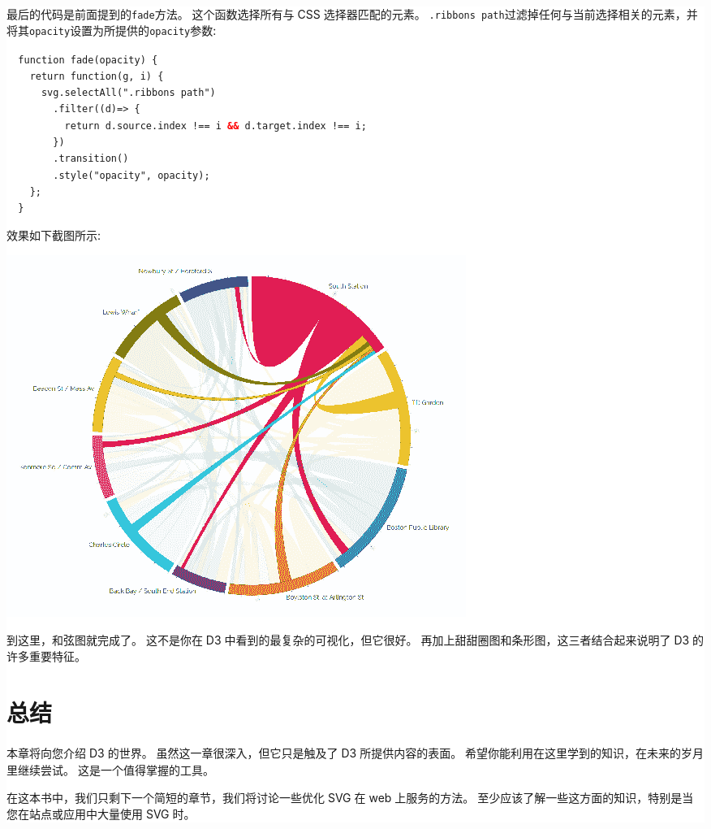 最后的代码是前面提到的`fade`方法。 这个函数选择所有与 CSS 选择器匹配的元素。 `.ribbons path`过滤掉任何与当前选择相关的元素，并将其`opacity`设置为所提供的`opacity`参数:

```html
  function fade(opacity) {
    return function(g, i) {
      svg.selectAll(".ribbons path")
        .filter((d)=> {
          return d.source.index !== i && d.target.index !== i;
        })
        .transition()
        .style("opacity", opacity);
    };
  }
```

效果如下截图所示:

![](img/eaa04668-dc32-4142-9109-fe294dc6f380.png)

到这里，和弦图就完成了。 这不是你在 D3 中看到的最复杂的可视化，但它很好。 再加上甜甜圈图和条形图，这三者结合起来说明了 D3 的许多重要特征。

# 总结

本章将向您介绍 D3 的世界。 虽然这一章很深入，但它只是触及了 D3 所提供内容的表面。 希望你能利用在这里学到的知识，在未来的岁月里继续尝试。 这是一个值得掌握的工具。

在这本书中，我们只剩下一个简短的章节，我们将讨论一些优化 SVG 在 web 上服务的方法。 至少应该了解一些这方面的知识，特别是当您在站点或应用中大量使用 SVG 时。